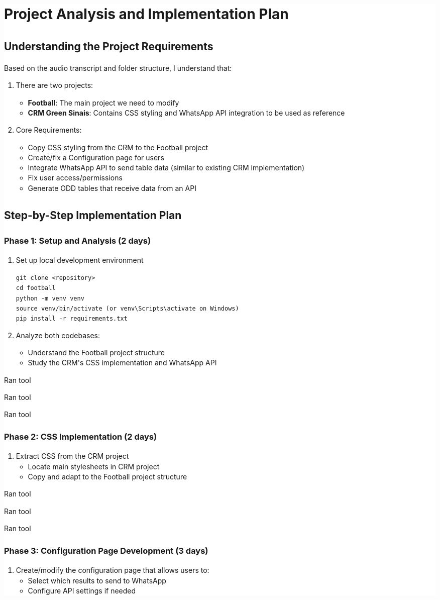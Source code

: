# Project Analysis and Implementation Plan

## Understanding the Project Requirements

Based on the audio transcript and folder structure, I understand that:

1. There are two projects:
   - **Football**: The main project we need to modify
   - **CRM Green Sinais**: Contains CSS styling and WhatsApp API integration to be used as reference

2. Core Requirements:
   - Copy CSS styling from the CRM to the Football project
   - Create/fix a Configuration page for users
   - Integrate WhatsApp API to send table data (similar to existing CRM implementation)
   - Fix user access/permissions
   - Generate ODD tables that receive data from an API

## Step-by-Step Implementation Plan

### Phase 1: Setup and Analysis (2 days)
1. Set up local development environment
   ```
   git clone <repository>
   cd football
   python -m venv venv
   source venv/bin/activate (or venv\Scripts\activate on Windows)
   pip install -r requirements.txt
   ```

2. Analyze both codebases:
   - Understand the Football project structure
   - Study the CRM's CSS implementation and WhatsApp API

Ran tool

Ran tool

Ran tool
### Phase 2: CSS Implementation (2 days)
1. Extract CSS from the CRM project 
   - Locate main stylesheets in CRM project
   - Copy and adapt to the Football project structure

Ran tool

Ran tool

Ran tool
### Phase 3: Configuration Page Development (3 days)
1. Create/modify the configuration page that allows users to:
   - Select which results to send to WhatsApp
   - Configure API settings if needed
